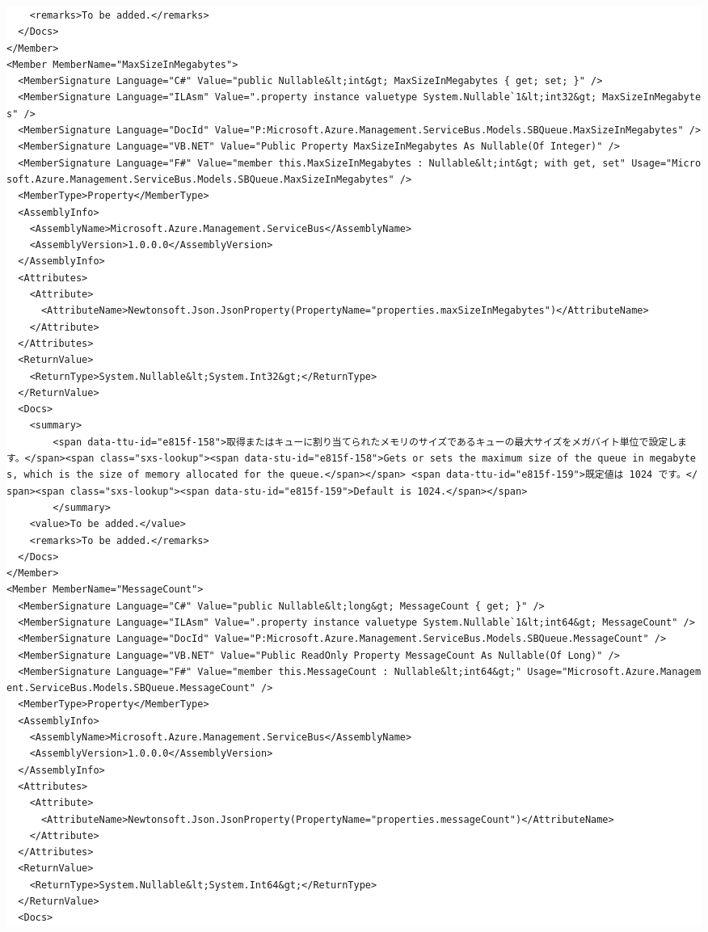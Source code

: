         <remarks>To be added.</remarks>
      </Docs>
    </Member>
    <Member MemberName="MaxSizeInMegabytes">
      <MemberSignature Language="C#" Value="public Nullable&lt;int&gt; MaxSizeInMegabytes { get; set; }" />
      <MemberSignature Language="ILAsm" Value=".property instance valuetype System.Nullable`1&lt;int32&gt; MaxSizeInMegabytes" />
      <MemberSignature Language="DocId" Value="P:Microsoft.Azure.Management.ServiceBus.Models.SBQueue.MaxSizeInMegabytes" />
      <MemberSignature Language="VB.NET" Value="Public Property MaxSizeInMegabytes As Nullable(Of Integer)" />
      <MemberSignature Language="F#" Value="member this.MaxSizeInMegabytes : Nullable&lt;int&gt; with get, set" Usage="Microsoft.Azure.Management.ServiceBus.Models.SBQueue.MaxSizeInMegabytes" />
      <MemberType>Property</MemberType>
      <AssemblyInfo>
        <AssemblyName>Microsoft.Azure.Management.ServiceBus</AssemblyName>
        <AssemblyVersion>1.0.0.0</AssemblyVersion>
      </AssemblyInfo>
      <Attributes>
        <Attribute>
          <AttributeName>Newtonsoft.Json.JsonProperty(PropertyName="properties.maxSizeInMegabytes")</AttributeName>
        </Attribute>
      </Attributes>
      <ReturnValue>
        <ReturnType>System.Nullable&lt;System.Int32&gt;</ReturnType>
      </ReturnValue>
      <Docs>
        <summary>
            <span data-ttu-id="e815f-158">取得またはキューに割り当てられたメモリのサイズであるキューの最大サイズをメガバイト単位で設定します。</span><span class="sxs-lookup"><span data-stu-id="e815f-158">Gets or sets the maximum size of the queue in megabytes, which is the size of memory allocated for the queue.</span></span> <span data-ttu-id="e815f-159">既定値は 1024 です。</span><span class="sxs-lookup"><span data-stu-id="e815f-159">Default is 1024.</span></span>
            </summary>
        <value>To be added.</value>
        <remarks>To be added.</remarks>
      </Docs>
    </Member>
    <Member MemberName="MessageCount">
      <MemberSignature Language="C#" Value="public Nullable&lt;long&gt; MessageCount { get; }" />
      <MemberSignature Language="ILAsm" Value=".property instance valuetype System.Nullable`1&lt;int64&gt; MessageCount" />
      <MemberSignature Language="DocId" Value="P:Microsoft.Azure.Management.ServiceBus.Models.SBQueue.MessageCount" />
      <MemberSignature Language="VB.NET" Value="Public ReadOnly Property MessageCount As Nullable(Of Long)" />
      <MemberSignature Language="F#" Value="member this.MessageCount : Nullable&lt;int64&gt;" Usage="Microsoft.Azure.Management.ServiceBus.Models.SBQueue.MessageCount" />
      <MemberType>Property</MemberType>
      <AssemblyInfo>
        <AssemblyName>Microsoft.Azure.Management.ServiceBus</AssemblyName>
        <AssemblyVersion>1.0.0.0</AssemblyVersion>
      </AssemblyInfo>
      <Attributes>
        <Attribute>
          <AttributeName>Newtonsoft.Json.JsonProperty(PropertyName="properties.messageCount")</AttributeName>
        </Attribute>
      </Attributes>
      <ReturnValue>
        <ReturnType>System.Nullable&lt;System.Int64&gt;</ReturnType>
      </ReturnValue>
      <Docs>